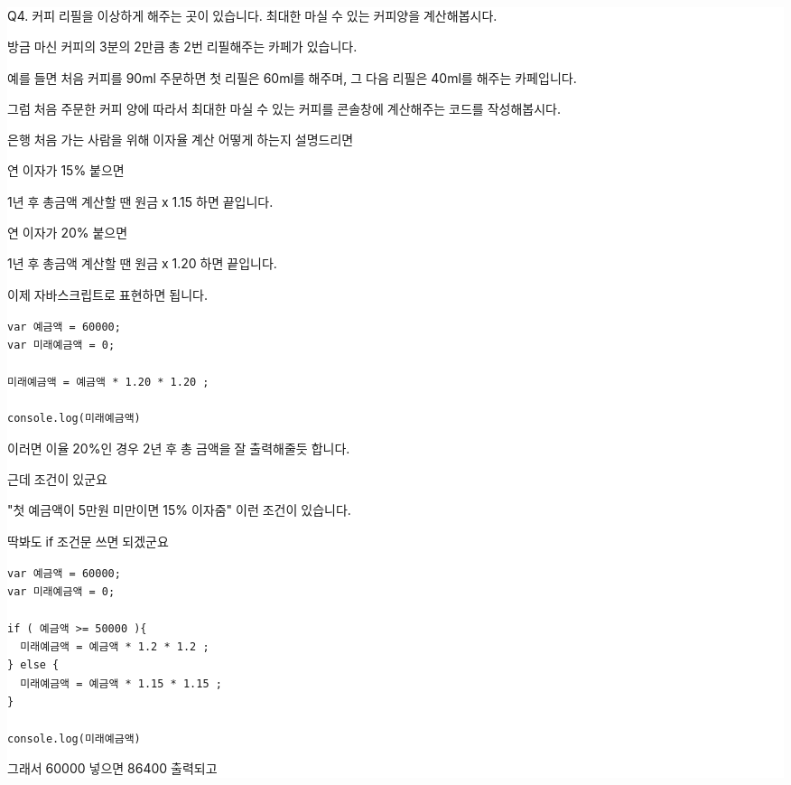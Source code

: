 








Q4. 커피 리필을 이상하게 해주는 곳이 있습니다. 최대한 마실 수 있는 커피양을 계산해봅시다.





방금 마신 커피의 3분의 2만큼 총 2번 리필해주는 카페가 있습니다.

예를 들면 처음 커피를 90ml 주문하면 첫 리필은 60ml를 해주며, 그 다음 리필은 40ml를 해주는 카페입니다.

그럼 처음 주문한 커피 양에 따라서 최대한 마실 수 있는 커피를 콘솔창에 계산해주는 코드를 작성해봅시다.





은행 처음 가는 사람을 위해 이자율 계산 어떻게 하는지 설명드리면

연 이자가 15% 붙으면

1년 후 총금액 계산할 땐 원금 x 1.15 하면 끝입니다.

연 이자가 20% 붙으면

1년 후 총금액 계산할 땐 원금 x 1.20 하면 끝입니다.

이제 자바스크립트로 표현하면 됩니다.




```
var 예금액 = 60000;
var 미래예금액 = 0;

미래예금액 = 예금액 * 1.20 * 1.20 ;

console.log(미래예금액)
```
이러면 이율 20%인 경우 2년 후 총 금액을 잘 출력해줄듯 합니다.

근데 조건이 있군요

"첫 예금액이 5만원 미만이면 15% 이자줌" 이런 조건이 있습니다.

딱봐도 if 조건문 쓰면 되겠군요








```
var 예금액 = 60000;
var 미래예금액 = 0;

if ( 예금액 >= 50000 ){
  미래예금액 = 예금액 * 1.2 * 1.2 ;
} else {
  미래예금액 = 예금액 * 1.15 * 1.15 ;
}

console.log(미래예금액)
```
그래서 60000 넣으면 86400 출력되고
